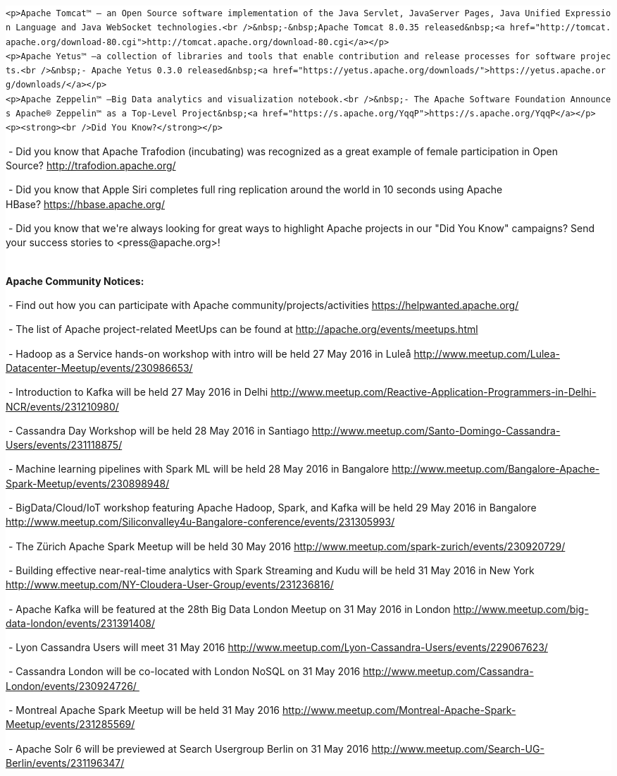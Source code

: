     <p>Apache Tomcat™ – an Open Source software implementation of the Java Servlet, JavaServer Pages, Java Unified Expression Language and Java WebSocket technologies.<br />&nbsp;-&nbsp;Apache Tomcat 8.0.35 released&nbsp;<a href="http://tomcat.apache.org/download-80.cgi">http://tomcat.apache.org/download-80.cgi</a></p> 
    <p>Apache Yetus™ –a collection of libraries and tools that enable contribution and release processes for software projects.<br />&nbsp;- Apache Yetus 0.3.0 released&nbsp;<a href="https://yetus.apache.org/downloads/">https://yetus.apache.org/downloads/</a></p> 
    <p>Apache Zeppelin™ –Big Data analytics and visualization notebook.<br />&nbsp;- The Apache Software Foundation Announces Apache® Zeppelin™ as a Top-Level Project&nbsp;<a href="https://s.apache.org/YqqP">https://s.apache.org/YqqP</a></p> 
    <p><strong><br />Did You Know?</strong></p> 
  </div> 
  <div> 
    <p>&nbsp;- Did you know that Apache Trafodion (incubating) was recognized as a great example of female participation in Open Source?&nbsp;<a href="http://trafodion.apache.org/">http://trafodion.apache.org/</a></p> 
    <p>&nbsp;- Did you know that Apple Siri completes full ring replication around the world in 10 seconds using Apache HBase?&nbsp;<a href="https://hbase.apache.org/">https://hbase.apache.org/</a></p> 
    <p><a href="http://wicket.apache.org/"></a>&nbsp;- Did you know that we're always looking for great ways to highlight Apache projects in our &quot;Did You Know&quot; campaigns? Send your success stories to &lt;press@apache.org&gt;!</p> 
  </div> 
  <div> 
    <div> 
      <p><strong><br />Apache Community Notices:</strong></p> 
      <p>&nbsp;- Find out how you can participate with Apache community/projects/activities <a href="https://helpwanted.apache.org/">https://helpwanted.apache.org/</a><strong></strong></p> 
      <p>&nbsp;- The list of Apache project-related MeetUps can be found at <a href="http://apache.org/events/meetups.html">http://apache.org/events/meetups.html</a></p> 
      <p><a href="http://apache.org/events/meetups.html"></a>&nbsp;-&nbsp;Hadoop as a Service hands-on workshop with intro will be held 27 May 2016 in&nbsp;Luleå&nbsp;<a href="http://www.meetup.com/Lulea-Datacenter-Meetup/events/230986653/">http://www.meetup.com/Lulea-Datacenter-Meetup/events/230986653/</a></p> 
      <p>&nbsp;- Introduction to Kafka will be held 27 May 2016 in Delhi&nbsp;<a href="http://www.meetup.com/Reactive-Application-Programmers-in-Delhi-NCR/events/231210980/">http://www.meetup.com/Reactive-Application-Programmers-in-Delhi-NCR/events/231210980/</a></p> 
      <p>&nbsp;- Cassandra Day Workshop will be held 28 May 2016 in Santiago <a href="http://www.meetup.com/Santo-Domingo-Cassandra-Users/events/231118875/">http://www.meetup.com/Santo-Domingo-Cassandra-Users/events/231118875/</a></p> 
      <p>&nbsp;- Machine learning pipelines with Spark ML will be held 28 May 2016 in Bangalore <a href="http://www.meetup.com/Bangalore-Apache-Spark-Meetup/events/230898948/">http://www.meetup.com/Bangalore-Apache-Spark-Meetup/events/230898948/</a></p> 
      <p>&nbsp;- BigData/Cloud/IoT workshop featuring Apache Hadoop, Spark, and Kafka will be held 29 May 2016 in Bangalore <a href="http://www.meetup.com/Siliconvalley4u-Bangalore-conference/events/231305993/">http://www.meetup.com/Siliconvalley4u-Bangalore-conference/events/231305993/</a></p> 
      <p>&nbsp;- The Zürich Apache Spark Meetup will be held 30 May 2016 <a href="http://www.meetup.com/spark-zurich/events/230920729/">http://www.meetup.com/spark-zurich/events/230920729/</a></p> 
      <p>&nbsp;- Building effective near-real-time analytics with Spark Streaming and Kudu will be held 31 May 2016 in New York <a href="http://www.meetup.com/NY-Cloudera-User-Group/events/231236816/">http://www.meetup.com/NY-Cloudera-User-Group/events/231236816/</a></p> 
      <p>&nbsp;- Apache Kafka will be featured at the 28th Big Data London Meetup on 31 May 2016 in London <a href="http://www.meetup.com/big-data-london/events/231391408/">http://www.meetup.com/big-data-london/events/231391408/</a></p> 
      <p>&nbsp;- Lyon Cassandra Users will meet 31 May 2016 <a href="http://www.meetup.com/Lyon-Cassandra-Users/events/229067623/">http://www.meetup.com/Lyon-Cassandra-Users/events/229067623/</a></p> 
      <p>&nbsp;- Cassandra London will be co-located with London NoSQL on 31 May 2016 <a href="http://www.meetup.com/Cassandra-London/events/230924726/">http://www.meetup.com/Cassandra-London/events/230924726/&nbsp;</a></p> 
      <p>&nbsp;- Montreal Apache Spark Meetup will be held 31 May 2016 <a href="http://www.meetup.com/Montreal-Apache-Spark-Meetup/events/231285569/">http://www.meetup.com/Montreal-Apache-Spark-Meetup/events/231285569/</a></p> 
      <p>&nbsp;- Apache Solr 6 will be previewed at Search Usergroup Berlin on 31 May 2016&nbsp;<a href="http://www.meetup.com/Search-UG-Berlin/events/231196347/">http://www.meetup.com/Search-UG-Berlin/events/231196347/</a></p> 